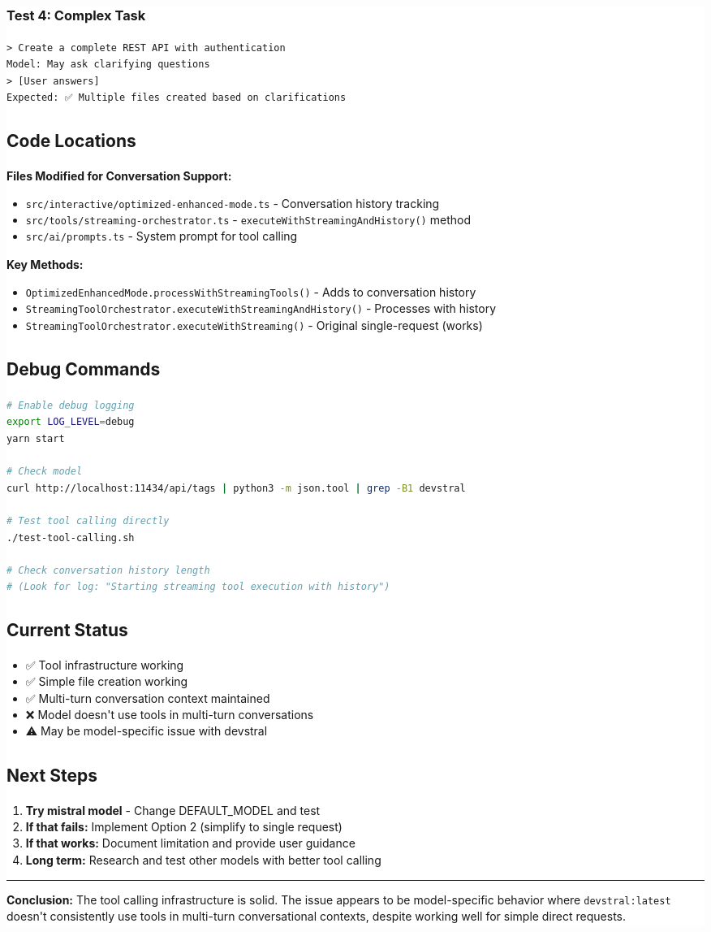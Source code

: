 ### Test 4: Complex Task
```
> Create a complete REST API with authentication
Model: May ask clarifying questions
> [User answers]
Expected: ✅ Multiple files created based on clarifications
```

## Code Locations

**Files Modified for Conversation Support:**
- `src/interactive/optimized-enhanced-mode.ts` - Conversation history tracking
- `src/tools/streaming-orchestrator.ts` - `executeWithStreamingAndHistory()` method
- `src/ai/prompts.ts` - System prompt for tool calling

**Key Methods:**
- `OptimizedEnhancedMode.processWithStreamingTools()` - Adds to conversation history
- `StreamingToolOrchestrator.executeWithStreamingAndHistory()` - Processes with history
- `StreamingToolOrchestrator.executeWithStreaming()` - Original single-request (works)

## Debug Commands

```bash
# Enable debug logging
export LOG_LEVEL=debug
yarn start

# Check model
curl http://localhost:11434/api/tags | python3 -m json.tool | grep -B1 devstral

# Test tool calling directly
./test-tool-calling.sh

# Check conversation history length
# (Look for log: "Starting streaming tool execution with history")
```

## Current Status

- ✅ Tool infrastructure working
- ✅ Simple file creation working
- ✅ Multi-turn conversation context maintained
- ❌ Model doesn't use tools in multi-turn conversations
- ⚠️ May be model-specific issue with devstral

## Next Steps

1. **Try mistral model** - Change DEFAULT_MODEL and test
2. **If that fails:** Implement Option 2 (simplify to single request)
3. **If that works:** Document limitation and provide user guidance
4. **Long term:** Research and test other models with better tool calling

---

**Conclusion:** The tool calling infrastructure is solid. The issue appears to be model-specific behavior where `devstral:latest` doesn't consistently use tools in multi-turn conversational contexts, despite working well for simple direct requests.
